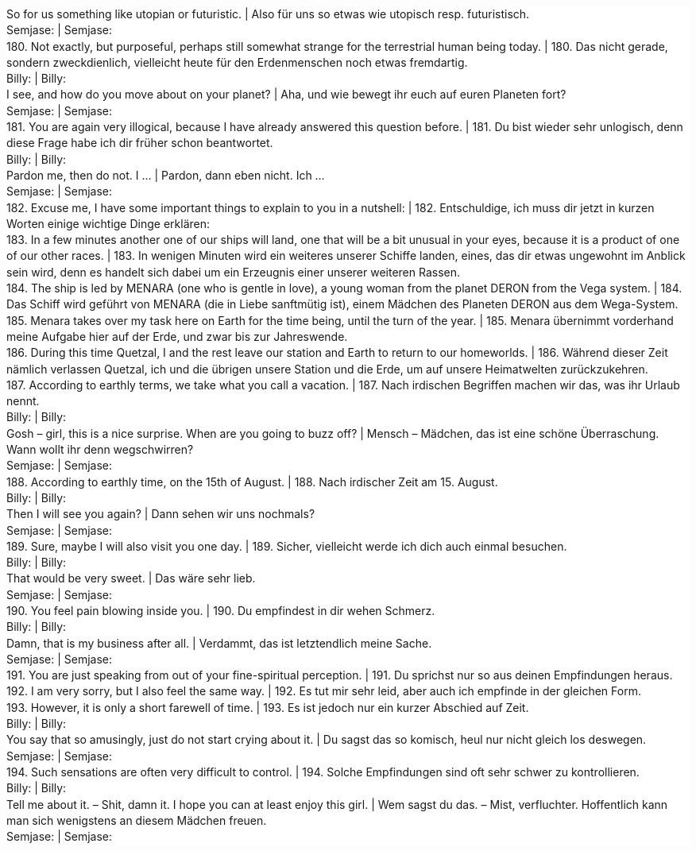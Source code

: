 So for us something like utopian or futuristic.  | Also für uns so etwas wie utopisch resp. futuristisch.   
Semjase:  | Semjase:   
180. Not exactly, but purposeful, perhaps still somewhat strange for the terrestrial human being today.  | 180. Das nicht gerade, sondern zweckdienlich, vielleicht heute für den Erdenmenschen noch etwas fremdartig.   
Billy:  | Billy:   
I see, and how do you move about on your planet?  | Aha, und wie bewegt ihr euch auf euren Planeten fort?   
Semjase:  | Semjase:   
181. You are again very illogical, because I have already answered this question before.  | 181. Du bist wieder sehr unlogisch, denn diese Frage habe ich dir früher schon beantwortet.   
Billy:  | Billy:   
Pardon me, then do not. I …  | Pardon, dann eben nicht. Ich …   
Semjase:  | Semjase:   
182. Excuse me, I have some important things to explain to you in a nutshell:  | 182. Entschuldige, ich muss dir jetzt in kurzen Worten einige wichtige Dinge erklären:   
183. In a few minutes another one of our ships will land, one that will be a bit unusual in your eyes, because it is a product of one of our other races.  | 183. In wenigen Minuten wird ein weiteres unserer Schiffe landen, eines, das dir etwas ungewohnt im Anblick sein wird, denn es handelt sich dabei um ein Erzeugnis einer unserer weiteren Rassen.   
184. The ship is led by MENARA (one who is gentle in love), a young woman from the planet DERON from the Vega system.  | 184. Das Schiff wird geführt von MENARA (die in Liebe sanftmütig ist), einem Mädchen des Planeten DERON aus dem Wega-System.   
185. Menara takes over my task here on Earth for the time being, until the turn of the year.  | 185. Menara übernimmt vorderhand meine Aufgabe hier auf der Erde, und zwar bis zur Jahreswende.   
186. During this time Quetzal, I and the rest leave our station and Earth to return to our homeworlds.  | 186. Während dieser Zeit nämlich verlassen Quetzal, ich und die übrigen unsere Station und die Erde, um auf unsere Heimatwelten zurückzukehren.   
187. According to earthly terms, we take what you call a vacation.  | 187. Nach irdischen Begriffen machen wir das, was ihr Urlaub nennt.   
Billy:  | Billy:   
Gosh – girl, this is a nice surprise. When are you going to buzz off?  | Mensch – Mädchen, das ist eine schöne Überraschung. Wann wollt ihr denn wegschwirren?   
Semjase:  | Semjase:   
188. According to earthly time, on the 15th of August.  | 188. Nach irdischer Zeit am 15. August.   
Billy:  | Billy:   
Then I will see you again?  | Dann sehen wir uns nochmals?   
Semjase:  | Semjase:   
189. Sure, maybe I will also visit you one day.  | 189. Sicher, vielleicht werde ich dich auch einmal besuchen.   
Billy:  | Billy:   
That would be very sweet.  | Das wäre sehr lieb.   
Semjase:  | Semjase:   
190. You feel pain blowing inside you.  | 190. Du empfindest in dir wehen Schmerz.   
Billy:  | Billy:   
Damn, that is my business after all.  | Verdammt, das ist letztendlich meine Sache.   
Semjase:  | Semjase:   
191. You are just speaking from out of your fine-spiritual perception.  | 191. Du sprichst nur so aus deinen Empfindungen heraus.   
192. I am very sorry, but I also feel the same way.  | 192. Es tut mir sehr leid, aber auch ich empfinde in der gleichen Form.   
193. However, it is only a short farewell of time.  | 193. Es ist jedoch nur ein kurzer Abschied auf Zeit.   
Billy:  | Billy:   
You say that so amusingly, just do not start crying about it.  | Du sagst das so komisch, heul nur nicht gleich los deswegen.   
Semjase:  | Semjase:   
194. Such sensations are often very difficult to control.  | 194. Solche Empfindungen sind oft sehr schwer zu kontrollieren.   
Billy:  | Billy:   
Tell me about it. – Shit, damn it. I hope you can at least enjoy this girl.  | Wem sagst du das. – Mist, verfluchter. Hoffentlich kann man sich wenigstens an diesem Mädchen freuen.   
Semjase:  | Semjase:   